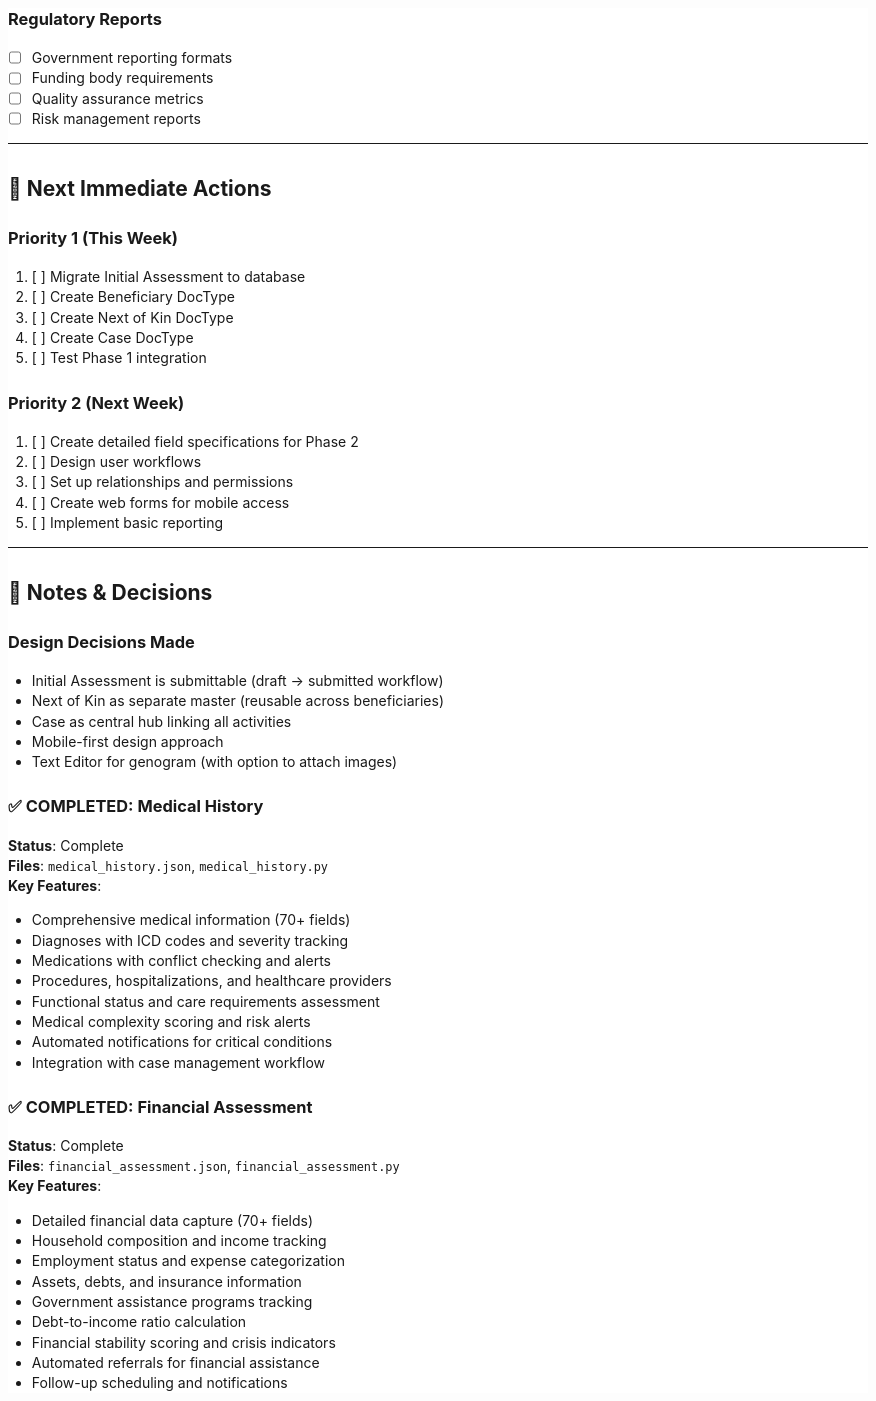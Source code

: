 ### **Regulatory Reports**
- [ ] Government reporting formats
- [ ] Funding body requirements
- [ ] Quality assurance metrics
- [ ] Risk management reports

---

## 🚀 **Next Immediate Actions**

### **Priority 1 (This Week)**
1. [ ] Migrate Initial Assessment to database
2. [ ] Create Beneficiary DocType
3. [ ] Create Next of Kin DocType
4. [ ] Create Case DocType
5. [ ] Test Phase 1 integration

### **Priority 2 (Next Week)**
1. [ ] Create detailed field specifications for Phase 2
2. [ ] Design user workflows
3. [ ] Set up relationships and permissions
4. [ ] Create web forms for mobile access
5. [ ] Implement basic reporting

---

## 📝 **Notes & Decisions**

### **Design Decisions Made**
- Initial Assessment is submittable (draft → submitted workflow)
- Next of Kin as separate master (reusable across beneficiaries)
- Case as central hub linking all activities
- Mobile-first design approach
- Text Editor for genogram (with option to attach images)

### ✅ **COMPLETED: Medical History**
**Status**: Complete  
**Files**: `medical_history.json`, `medical_history.py`  
**Key Features**:
- Comprehensive medical information (70+ fields)
- Diagnoses with ICD codes and severity tracking
- Medications with conflict checking and alerts
- Procedures, hospitalizations, and healthcare providers
- Functional status and care requirements assessment
- Medical complexity scoring and risk alerts
- Automated notifications for critical conditions
- Integration with case management workflow

### ✅ **COMPLETED: Financial Assessment**
**Status**: Complete  
**Files**: `financial_assessment.json`, `financial_assessment.py`  
**Key Features**:
- Detailed financial data capture (70+ fields)
- Household composition and income tracking
- Employment status and expense categorization
- Assets, debts, and insurance information
- Government assistance programs tracking
- Debt-to-income ratio calculation
- Financial stability scoring and crisis indicators
- Automated referrals for financial assistance
- Follow-up scheduling and notifications